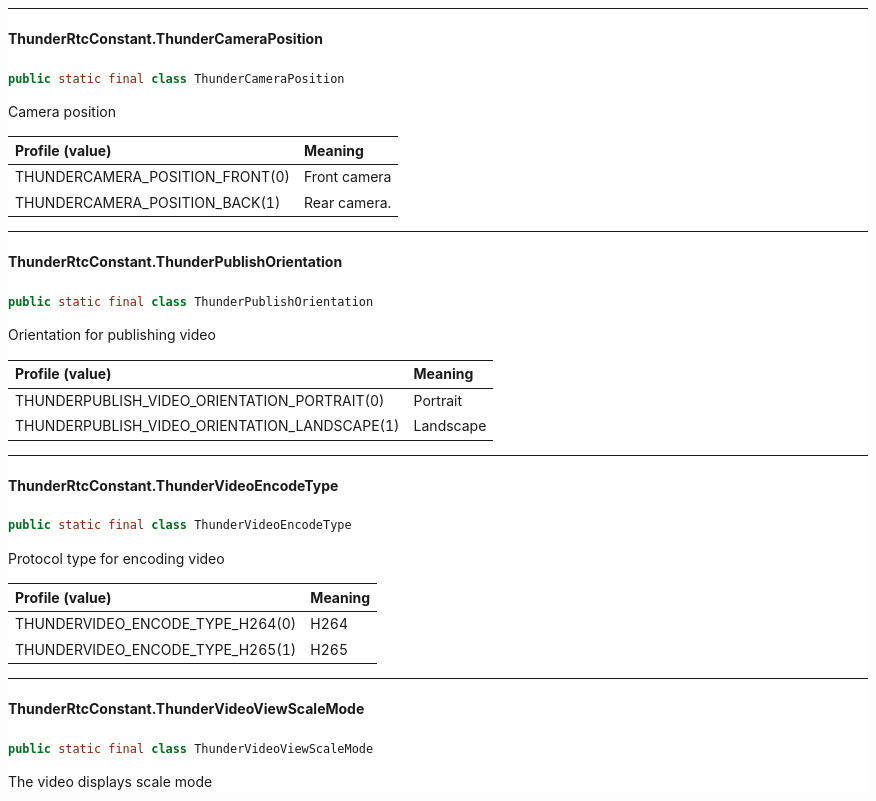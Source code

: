 --------------------------

#### ThunderRtcConstant.ThunderCameraPosition

```java
public static final class ThunderCameraPosition
```

Camera position

| Profile (value) | Meaning |
| :--- | :--- |
| THUNDERCAMERA_POSITION_FRONT(0) | Front camera |
| THUNDERCAMERA_POSITION_BACK(1) | Rear camera. |

--------------------------

#### ThunderRtcConstant.ThunderPublishOrientation

```java
public static final class ThunderPublishOrientation
```

Orientation for publishing video

| Profile (value) | Meaning |
| :--- | :--- |
| THUNDERPUBLISH_VIDEO_ORIENTATION_PORTRAIT(0) | Portrait |
| THUNDERPUBLISH_VIDEO_ORIENTATION_LANDSCAPE(1) | Landscape |

--------------------------

#### ThunderRtcConstant.ThunderVideoEncodeType

```java
public static final class ThunderVideoEncodeType
```

Protocol type for encoding video

| Profile (value) | Meaning |
| :--- | :--- |
| THUNDERVIDEO_ENCODE_TYPE_H264(0) | H264 |
| THUNDERVIDEO_ENCODE_TYPE_H265(1) | H265 |

--------------------------

#### ThunderRtcConstant.ThunderVideoViewScaleMode

```java
public static final class ThunderVideoViewScaleMode
```

The video displays scale mode

